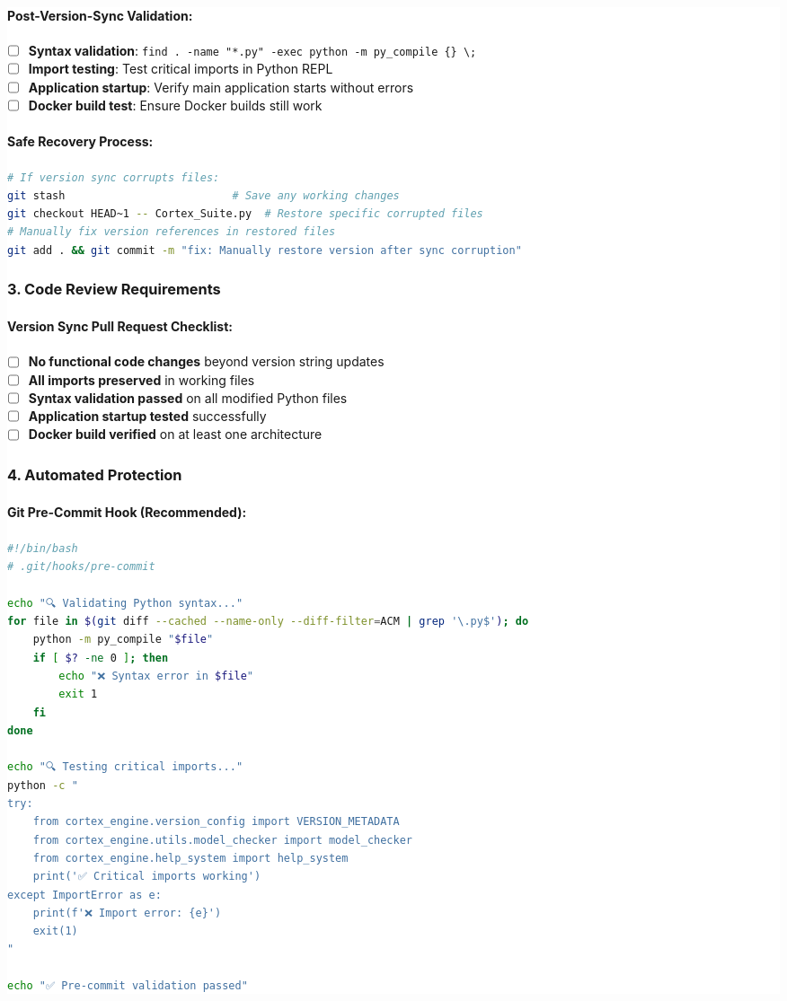 #### **Post-Version-Sync Validation:**
- [ ] **Syntax validation**: `find . -name "*.py" -exec python -m py_compile {} \;`
- [ ] **Import testing**: Test critical imports in Python REPL
- [ ] **Application startup**: Verify main application starts without errors
- [ ] **Docker build test**: Ensure Docker builds still work

#### **Safe Recovery Process:**
```bash
# If version sync corrupts files:
git stash                          # Save any working changes
git checkout HEAD~1 -- Cortex_Suite.py  # Restore specific corrupted files
# Manually fix version references in restored files
git add . && git commit -m "fix: Manually restore version after sync corruption"
```

### 3. Code Review Requirements

#### **Version Sync Pull Request Checklist:**
- [ ] **No functional code changes** beyond version string updates
- [ ] **All imports preserved** in working files
- [ ] **Syntax validation passed** on all modified Python files
- [ ] **Application startup tested** successfully
- [ ] **Docker build verified** on at least one architecture

### 4. Automated Protection

#### **Git Pre-Commit Hook (Recommended):**
```bash
#!/bin/bash
# .git/hooks/pre-commit

echo "🔍 Validating Python syntax..."
for file in $(git diff --cached --name-only --diff-filter=ACM | grep '\.py$'); do
    python -m py_compile "$file"
    if [ $? -ne 0 ]; then
        echo "❌ Syntax error in $file"
        exit 1
    fi
done

echo "🔍 Testing critical imports..."
python -c "
try:
    from cortex_engine.version_config import VERSION_METADATA
    from cortex_engine.utils.model_checker import model_checker 
    from cortex_engine.help_system import help_system
    print('✅ Critical imports working')
except ImportError as e:
    print(f'❌ Import error: {e}')
    exit(1)
"

echo "✅ Pre-commit validation passed"
```
